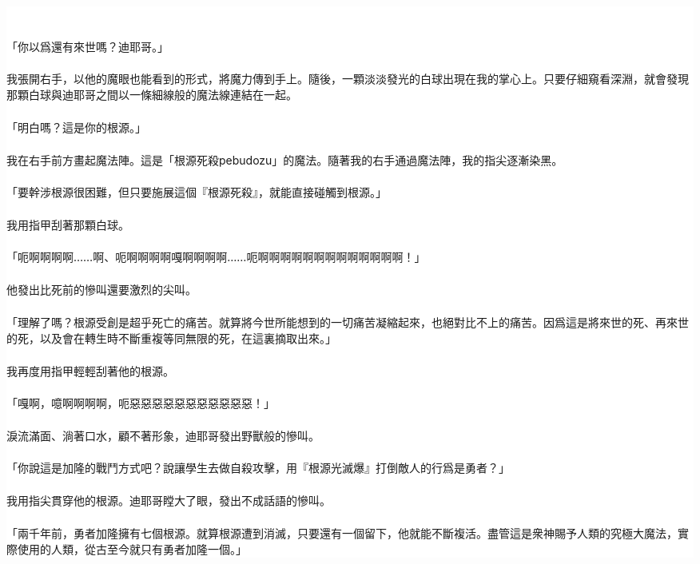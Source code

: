 <br/>
<br/>
「你以爲還有來世嗎？迪耶哥。」

<br/>
<br/>
我張開右手，以他的魔眼也能看到的形式，將魔力傳到手上。隨後，一顆淡淡發光的白球出現在我的掌心上。只要仔細窺看深淵，就會發現那顆白球與迪耶哥之間以一條細線般的魔法線連結在一起。

<br/>
<br/>
「明白嗎？這是你的根源。」

<br/>
<br/>
我在右手前方畫起魔法陣。這是「根源死殺pebudozu」的魔法。隨著我的右手通過魔法陣，我的指尖逐漸染黑。

<br/>
<br/>
「要幹涉根源很困難，但只要施展這個『根源死殺』，就能直接碰觸到根源。」

<br/>
<br/>
我用指甲刮著那顆白球。

<br/>
<br/>
「呃啊啊啊啊……啊、呃啊啊啊啊嘎啊啊啊啊……呃啊啊啊啊啊啊啊啊啊啊啊啊啊！」

<br/>
<br/>
他發出比死前的慘叫還要激烈的尖叫。

<br/>
<br/>
「理解了嗎？根源受創是超乎死亡的痛苦。就算將今世所能想到的一切痛苦凝縮起來，也絕對比不上的痛苦。因爲這是將來世的死、再來世的死，以及會在轉生時不斷重複等同無限的死，在這裏摘取出來。」

<br/>
<br/>
我再度用指甲輕輕刮著他的根源。

<br/>
<br/>
「嘎啊，噫啊啊啊啊，呃惡惡惡惡惡惡惡惡惡惡惡！」

<br/>
<br/>
淚流滿面、淌著口水，顧不著形象，迪耶哥發出野獸般的慘叫。

<br/>
<br/>
「你說這是加隆的戰鬥方式吧？說讓學生去做自殺攻擊，用『根源光滅爆』打倒敵人的行爲是勇者？」

<br/>
<br/>
我用指尖貫穿他的根源。迪耶哥瞠大了眼，發出不成話語的慘叫。

<br/>
<br/>
「兩千年前，勇者加隆擁有七個根源。就算根源遭到消滅，只要還有一個留下，他就能不斷複活。盡管這是衆神賜予人類的究極大魔法，實際使用的人類，從古至今就只有勇者加隆一個。」
